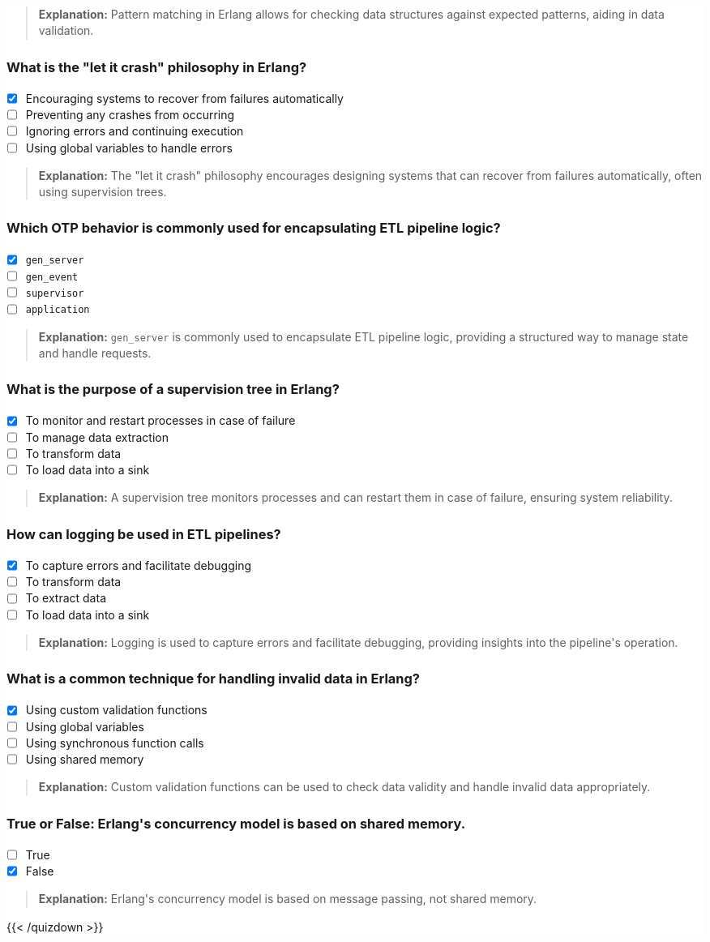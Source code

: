 > **Explanation:** Pattern matching in Erlang allows for checking data structures against expected patterns, aiding in data validation.

### What is the "let it crash" philosophy in Erlang?

- [x] Encouraging systems to recover from failures automatically
- [ ] Preventing any crashes from occurring
- [ ] Ignoring errors and continuing execution
- [ ] Using global variables to handle errors

> **Explanation:** The "let it crash" philosophy encourages designing systems that can recover from failures automatically, often using supervision trees.

### Which OTP behavior is commonly used for encapsulating ETL pipeline logic?

- [x] `gen_server`
- [ ] `gen_event`
- [ ] `supervisor`
- [ ] `application`

> **Explanation:** `gen_server` is commonly used to encapsulate ETL pipeline logic, providing a structured way to manage state and handle requests.

### What is the purpose of a supervision tree in Erlang?

- [x] To monitor and restart processes in case of failure
- [ ] To manage data extraction
- [ ] To transform data
- [ ] To load data into a sink

> **Explanation:** A supervision tree monitors processes and can restart them in case of failure, ensuring system reliability.

### How can logging be used in ETL pipelines?

- [x] To capture errors and facilitate debugging
- [ ] To transform data
- [ ] To extract data
- [ ] To load data into a sink

> **Explanation:** Logging is used to capture errors and facilitate debugging, providing insights into the pipeline's operation.

### What is a common technique for handling invalid data in Erlang?

- [x] Using custom validation functions
- [ ] Using global variables
- [ ] Using synchronous function calls
- [ ] Using shared memory

> **Explanation:** Custom validation functions can be used to check data validity and handle invalid data appropriately.

### True or False: Erlang's concurrency model is based on shared memory.

- [ ] True
- [x] False

> **Explanation:** Erlang's concurrency model is based on message passing, not shared memory.

{{< /quizdown >}}
